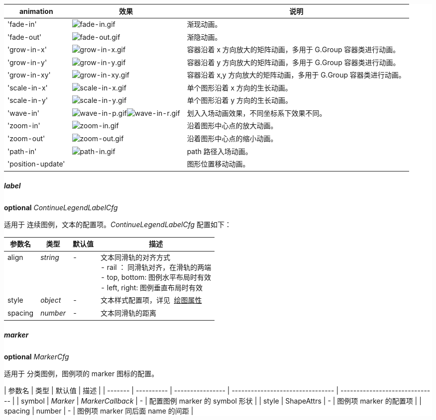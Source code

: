 ```ts
```

| animation | 效果 | 说明 |
| --- | --- | --- |
| 'fade-in' | ![fade-in.gif](https://gw.alipayobjects.com/mdn/rms_f5c722/afts/img/A*LTRRRL8JwfQAAAAAAAAAAABkARQnAQ) | 渐现动画。 |
| 'fade-out' | ![fade-out.gif](https://gw.alipayobjects.com/mdn/rms_f5c722/afts/img/A*s4Y4S5JJ6WEAAAAAAAAAAABkARQnAQ) | 渐隐动画。 |
| 'grow-in-x' | ![grow-in-x.gif](https://gw.alipayobjects.com/mdn/rms_f5c722/afts/img/A*vhRVSLxDqU8AAAAAAAAAAABkARQnAQ) | 容器沿着 x 方向放大的矩阵动画，多用于 G.Group 容器类进行动画。 |
| 'grow-in-y' | ![grow-in-y.gif](https://gw.alipayobjects.com/mdn/rms_f5c722/afts/img/A*L6mkQa3aG64AAAAAAAAAAABkARQnAQ) | 容器沿着 y 方向放大的矩阵动画，多用于 G.Group 容器类进行动画。 |
| 'grow-in-xy' | ![grow-in-xy.gif](https://gw.alipayobjects.com/mdn/rms_f5c722/afts/img/A*LfPrQouGwYIAAAAAAAAAAABkARQnAQ) | 容器沿着 x,y 方向放大的矩阵动画，多用于 G.Group 容器类进行动画。 |
| 'scale-in-x' | ![scale-in-x.gif](https://gw.alipayobjects.com/mdn/rms_f5c722/afts/img/A*oiaGTLx-dNcAAAAAAAAAAABkARQnAQ) | 单个图形沿着 x 方向的生长动画。 |
| 'scale-in-y' | ![scale-in-y.gif](https://gw.alipayobjects.com/mdn/rms_f5c722/afts/img/A*T6mLTY3o9OoAAAAAAAAAAABkARQnAQ) | 单个图形沿着 y 方向的生长动画。 |
| 'wave-in' | ![wave-in-p.gif](https://gw.alipayobjects.com/mdn/rms_f5c722/afts/img/A*W5CdQIWw-M4AAAAAAAAAAABkARQnAQ)![wave-in-r.gif](https://gw.alipayobjects.com/mdn/rms_f5c722/afts/img/A*z9jjQY-lHcwAAAAAAAAAAABkARQnAQ) | 划入入场动画效果，不同坐标系下效果不同。 |
| 'zoom-in' | ![zoom-in.gif](https://gw.alipayobjects.com/mdn/rms_f5c722/afts/img/A*wc4dQp4E6vkAAAAAAAAAAABkARQnAQ) | 沿着图形中心点的放大动画。 |
| 'zoom-out' | ![zoom-out.gif](https://gw.alipayobjects.com/mdn/rms_f5c722/afts/img/A*PZ2gTrkV29YAAAAAAAAAAABkARQnAQ) | 沿着图形中心点的缩小动画。 |
| 'path-in' | ![path-in.gif](https://gw.alipayobjects.com/mdn/rms_f5c722/afts/img/A*gxZ1RIIMtdIAAAAAAAAAAABkARQnAQ) | path 路径入场动画。 |
| 'position-update' |  | 图形位置移动动画。 |

</div>

##### label

<description>**optional** _ContinueLegendLabelCfg_ </description>

适用于 <tag color="cyan" text="连续图例">连续图例</tag>，文本的配置项。_ContinueLegendLabelCfg_ 配置如下：

| 参数名 | 类型 | 默认值 | 描述 |
| --- | --- | --- | --- |
| align | _string_ | - | 文本同滑轨的对齐方式 <br/> - rail ： 同滑轨对齐，在滑轨的两端 <br/> - top, bottom: 图例水平布局时有效 <br/> - left, right: 图例垂直布局时有效 |
| style | _object_ | - | 文本样式配置项，详见  [绘图属性](/zh-CN/guide/graphic-style) |
| spacing | _number_ | - | 文本同滑轨的距离 |

##### marker

<description>**optional** _MarkerCfg_ </description>

适用于 <tag color="green" text="分类图例">分类图例</tag>，图例项的 marker 图标的配置。

| 参数名  | 类型       | 默认值           | 描述                             |
| ------- | ---------- | ---------------- | -------------------------------- | ------------------------------ |
| symbol  | _Marker_   | _MarkerCallback_ | -                                | 配置图例 marker 的 symbol 形状 |
| style   | ShapeAttrs | -                | 图例项 marker 的配置项           |
| spacing | number     | -                | 图例项 marker 同后面 name 的间距 |
